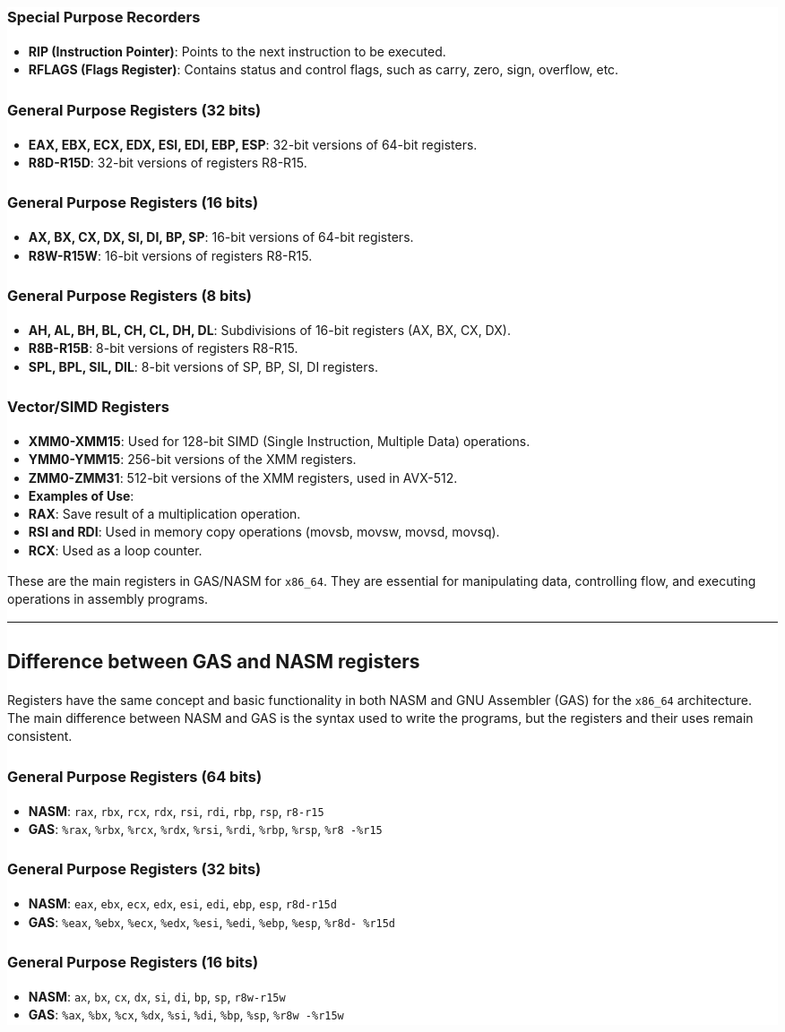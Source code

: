 ### Special Purpose Recorders
+ **RIP (Instruction Pointer)**: Points to the next instruction to be executed.
+ **RFLAGS (Flags Register)**: Contains status and control flags, such as carry, zero, sign, overflow, etc.

### General Purpose Registers (32 bits)
+ **EAX, EBX, ECX, EDX, ESI, EDI, EBP, ESP**: 32-bit versions of 64-bit registers.
+ **R8D-R15D**: 32-bit versions of registers R8-R15.

### General Purpose Registers (16 bits)
+ **AX, BX, CX, DX, SI, DI, BP, SP**: 16-bit versions of 64-bit registers.
+ **R8W-R15W**: 16-bit versions of registers R8-R15.

### General Purpose Registers (8 bits)
+ **AH, AL, BH, BL, CH, CL, DH, DL**: Subdivisions of 16-bit registers (AX, BX, CX, DX).
+ **R8B-R15B**: 8-bit versions of registers R8-R15.
+ **SPL, BPL, SIL, DIL**: 8-bit versions of SP, BP, SI, DI registers.

### Vector/SIMD Registers
+ **XMM0-XMM15**: Used for 128-bit SIMD (Single Instruction, Multiple Data) operations.
+ **YMM0-YMM15**: 256-bit versions of the XMM registers.
+ **ZMM0-ZMM31**: 512-bit versions of the XMM registers, used in AVX-512.
+ **Examples of Use**:
+ **RAX**: Save result of a multiplication operation.
+ **RSI and RDI**: Used in memory copy operations (movsb, movsw, movsd, movsq).
+ **RCX**: Used as a loop counter.

These are the main registers in GAS/NASM for `x86_64`. They are essential for manipulating data, controlling flow, and executing operations in assembly programs.

---

## Difference between GAS and NASM registers
Registers have the same concept and basic functionality in both NASM and GNU Assembler (GAS) for the `x86_64` architecture. The main difference between NASM and GAS is the syntax used to write the programs, but the registers and their uses remain consistent.

### General Purpose Registers (64 bits)
+ **NASM**: `rax`, `rbx`, `rcx`, `rdx`, `rsi`, `rdi`, `rbp`, `rsp`, `r8-r15`
+ **GAS**: `%rax`, `%rbx`, `%rcx`, `%rdx`, `%rsi`, `%rdi`, `%rbp`, `%rsp`, `%r8 -%r15`

### General Purpose Registers (32 bits)
+ **NASM**: `eax`, `ebx`, `ecx`, `edx`, `esi`, `edi`, `ebp`, `esp`, `r8d-r15d`
+ **GAS**: `%eax`, `%ebx`, `%ecx`, `%edx`, `%esi`, `%edi`, `%ebp`, `%esp`, `%r8d- %r15d`

### General Purpose Registers (16 bits)
+ **NASM**: `ax`, `bx`, `cx`, `dx`, `si`, `di`, `bp`, `sp`, `r8w-r15w`
+ **GAS**: `%ax`, `%bx`, `%cx`, `%dx`, `%si`, `%di`, `%bp`, `%sp`, `%r8w -%r15w`
